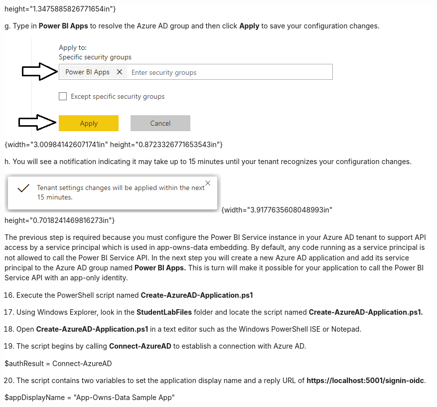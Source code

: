 height="1.3475885826771654in"}

g.  Type in **Power BI Apps** to resolve the Azure AD group and then
    click **Apply** to save your configuration changes.

![](media\image12.png){width="3.009841426071741in"
height="0.8723326771653543in"}

h.  You will see a notification indicating it may take up to 15 minutes
    until your tenant recognizes your configuration changes.

![](media\image13.png){width="3.9177635608048993in"
height="0.7018241469816273in"}

The previous step is required because you must configure the Power BI
Service instance in your Azure AD tenant to support API access by a
service principal which is used in app-owns-data embedding. By default,
any code running as a service principal is not allowed to call the Power
BI Service API. In the next step you will create a new Azure AD
application and add its service principal to the Azure AD group named
**Power BI Apps.** This is turn will make it possible for your
application to call the Power BI Service API with an app-only identity.

16. Execute the PowerShell script named
    **Create-AzureAD-Application.ps1**

17. Using Windows Explorer, look in the **StudentLabFiles** folder and
    locate the script named **Create-AzureAD-Application.ps1.**

18. Open **Create-AzureAD-Application.ps1** in a text editor such as the
    Windows PowerShell ISE or Notepad.

19. The script begins by calling **Connect-AzureAD** to establish a
    connection with Azure AD.

\$authResult = Connect-AzureAD

20. The script contains two variables to set the application display
    name and a reply URL of **https://localhost:5001/signin-oidc**.

\$appDisplayName = \"App-Owns-Data Sample App\"
